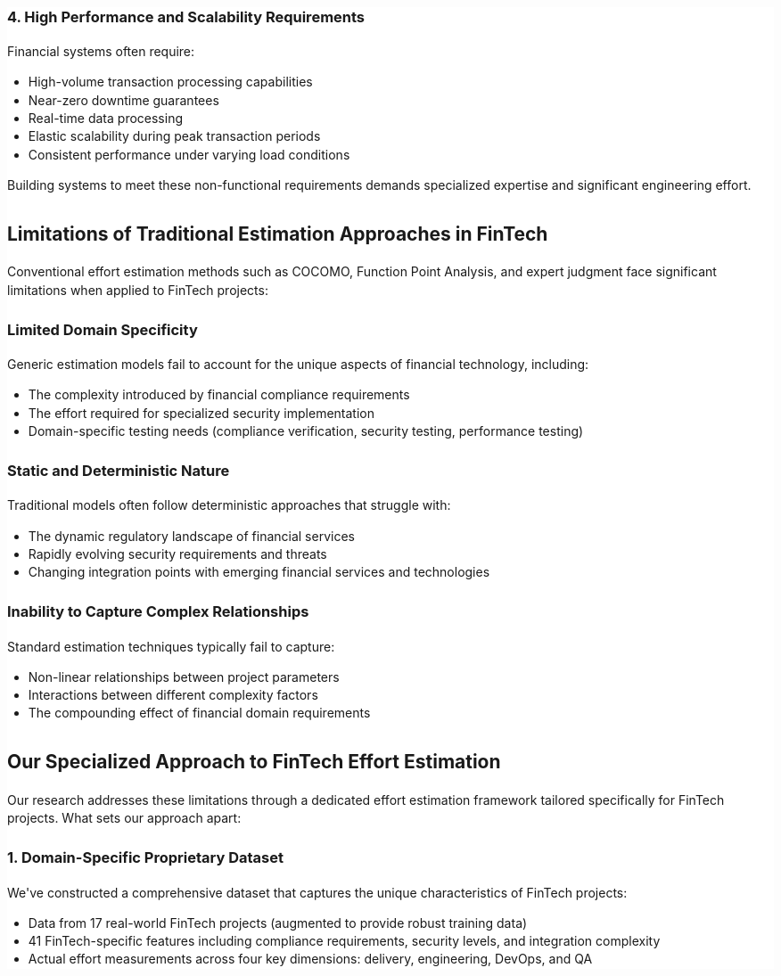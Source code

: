 ### 4. High Performance and Scalability Requirements

Financial systems often require:
- High-volume transaction processing capabilities
- Near-zero downtime guarantees
- Real-time data processing
- Elastic scalability during peak transaction periods
- Consistent performance under varying load conditions

Building systems to meet these non-functional requirements demands specialized expertise and significant engineering effort.

## Limitations of Traditional Estimation Approaches in FinTech

Conventional effort estimation methods such as COCOMO, Function Point Analysis, and expert judgment face significant limitations when applied to FinTech projects:

### Limited Domain Specificity

Generic estimation models fail to account for the unique aspects of financial technology, including:
- The complexity introduced by financial compliance requirements
- The effort required for specialized security implementation
- Domain-specific testing needs (compliance verification, security testing, performance testing)

### Static and Deterministic Nature

Traditional models often follow deterministic approaches that struggle with:
- The dynamic regulatory landscape of financial services
- Rapidly evolving security requirements and threats
- Changing integration points with emerging financial services and technologies

### Inability to Capture Complex Relationships

Standard estimation techniques typically fail to capture:
- Non-linear relationships between project parameters
- Interactions between different complexity factors
- The compounding effect of financial domain requirements

## Our Specialized Approach to FinTech Effort Estimation

Our research addresses these limitations through a dedicated effort estimation framework tailored specifically for FinTech projects. What sets our approach apart:

### 1. Domain-Specific Proprietary Dataset

We've constructed a comprehensive dataset that captures the unique characteristics of FinTech projects:
- Data from 17 real-world FinTech projects (augmented to provide robust training data)
- 41 FinTech-specific features including compliance requirements, security levels, and integration complexity
- Actual effort measurements across four key dimensions: delivery, engineering, DevOps, and QA
